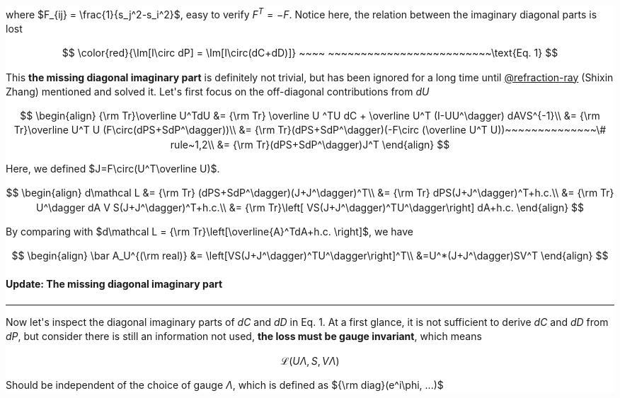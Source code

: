 where $F_{ij} = \frac{1}{s_j^2-s_i^2}$, easy to verify $F^T = -F$. Notice here, the relation between the imaginary diagonal parts  is lost

$$
\color{red}{\Im[I\circ dP] = \Im[I\circ(dC+dD)]} ~~~~ ~~~~~~~~~~~~~~~~~~~~~~~~~\text{Eq. 1}
$$

This **the missing diagonal imaginary part** is definitely not trivial, but has been ignored for a long time until [@refraction-ray](https://github.com/tensorflow/tensorflow/issues/13641#issuecomment-526976200) (Shixin Zhang) mentioned and solved it. Let's first focus on the off-diagonal contributions from $dU$


$$
\begin{align}
{\rm Tr}\overline U^TdU &= {\rm Tr} \overline U ^TU dC + \overline U^T (I-UU^\dagger) dAVS^{-1}\\
&= {\rm Tr}\overline U^T U (F\circ(dPS+SdP^\dagger))\\
 &=  {\rm Tr}(dPS+SdP^\dagger)(-F\circ (\overline U^T U))~~~~~~~~~~~~~~\# rule~1,2\\
 &= {\rm Tr}(dPS+SdP^\dagger)J^T
\end{align}
$$

Here, we defined $J=F\circ(U^T\overline U)$.

$$
\begin{align}
d\mathcal L &= {\rm Tr} (dPS+SdP^\dagger)(J+J^\dagger)^T\\
&= {\rm Tr} dPS(J+J^\dagger)^T+h.c.\\
&= {\rm Tr} U^\dagger dA V S(J+J^\dagger)^T+h.c.\\
&= {\rm Tr}\left[ VS(J+J^\dagger)^TU^\dagger\right] dA+h.c.
\end{align}
$$

By comparing with $d\mathcal L = {\rm Tr}\left[\overline{A}^TdA+h.c. \right]$, we have

$$
\begin{align}
\bar A_U^{(\rm real)} &=  \left[VS(J+J^\dagger)^TU^\dagger\right]^T\\
&=U^*(J+J^\dagger)SV^T
\end{align}
$$

#### Update: The missing diagonal imaginary part
---

Now let's inspect the diagonal imaginary parts of $dC$ and $dD$ in Eq. 1. At a first glance, it is not sufficient to derive $dC$ and $dD$ from $dP$, but consider there is still an information not used, **the loss must be gauge invariant**, which means

$$
\mathcal{L}(U\Lambda, S, V\Lambda)
$$

Should be independent of the choice of gauge $\Lambda$, which is defined as ${\rm diag}(e^i\phi, ...)$
